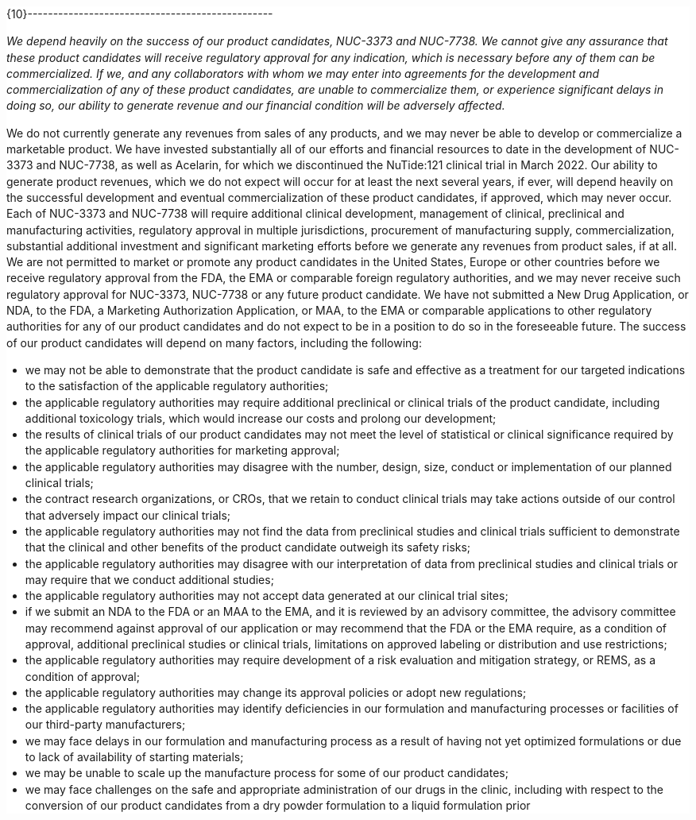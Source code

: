 {10}------------------------------------------------

*We depend heavily on the success of our product candidates, NUC-3373 and NUC-7738. We cannot give any assurance that these product candidates will receive regulatory approval for any indication, which is necessary before any of them can be commercialized. If we, and any collaborators with whom we may enter into agreements for the development and commercialization of any of these product candidates, are unable to commercialize them, or experience significant delays in doing so, our ability to generate revenue and our financial condition will be adversely affected.*

We do not currently generate any revenues from sales of any products, and we may never be able to develop or commercialize a marketable product. We have invested substantially all of our efforts and financial resources to date in the development of NUC-3373 and NUC-7738, as well as Acelarin, for which we discontinued the NuTide:121 clinical trial in March 2022. Our ability to generate product revenues, which we do not expect will occur for at least the next several years, if ever, will depend heavily on the successful development and eventual commercialization of these product candidates, if approved, which may never occur. Each of NUC-3373 and NUC-7738 will require additional clinical development, management of clinical, preclinical and manufacturing activities, regulatory approval in multiple jurisdictions, procurement of manufacturing supply, commercialization, substantial additional investment and significant marketing efforts before we generate any revenues from product sales, if at all. We are not permitted to market or promote any product candidates in the United States, Europe or other countries before we receive regulatory approval from the FDA, the EMA or comparable foreign regulatory authorities, and we may never receive such regulatory approval for NUC-3373, NUC-7738 or any future product candidate. We have not submitted a New Drug Application, or NDA, to the FDA, a Marketing Authorization Application, or MAA, to the EMA or comparable applications to other regulatory authorities for any of our product candidates and do not expect to be in a position to do so in the foreseeable future. The success of our product candidates will depend on many factors, including the following:

- we may not be able to demonstrate that the product candidate is safe and effective as a treatment for our targeted indications to the satisfaction of the applicable regulatory authorities;
- the applicable regulatory authorities may require additional preclinical or clinical trials of the product candidate, including additional toxicology trials, which would increase our costs and prolong our development;
- the results of clinical trials of our product candidates may not meet the level of statistical or clinical significance required by the applicable regulatory authorities for marketing approval;
- the applicable regulatory authorities may disagree with the number, design, size, conduct or implementation of our planned clinical trials;
- the contract research organizations, or CROs, that we retain to conduct clinical trials may take actions outside of our control that adversely impact our clinical trials;
- the applicable regulatory authorities may not find the data from preclinical studies and clinical trials sufficient to demonstrate that the clinical and other benefits of the product candidate outweigh its safety risks;
- the applicable regulatory authorities may disagree with our interpretation of data from preclinical studies and clinical trials or may require that we conduct additional studies;
- the applicable regulatory authorities may not accept data generated at our clinical trial sites;
- if we submit an NDA to the FDA or an MAA to the EMA, and it is reviewed by an advisory committee, the advisory committee may recommend against approval of our application or may recommend that the FDA or the EMA require, as a condition of approval, additional preclinical studies or clinical trials, limitations on approved labeling or distribution and use restrictions;
- the applicable regulatory authorities may require development of a risk evaluation and mitigation strategy, or REMS, as a condition of approval;
- the applicable regulatory authorities may change its approval policies or adopt new regulations;
- the applicable regulatory authorities may identify deficiencies in our formulation and manufacturing processes or facilities of our third-party manufacturers;
- we may face delays in our formulation and manufacturing process as a result of having not yet optimized formulations or due to lack of availability of starting materials;
- we may be unable to scale up the manufacture process for some of our product candidates;
- we may face challenges on the safe and appropriate administration of our drugs in the clinic, including with respect to the conversion of our product candidates from a dry powder formulation to a liquid formulation prior
